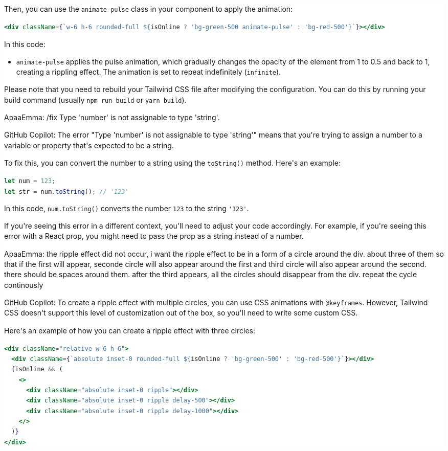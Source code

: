 Then, you can use the `animate-pulse` class in your component to apply the animation:

```jsx
<div className={`w-6 h-6 rounded-full ${isOnline ? 'bg-green-500 animate-pulse' : 'bg-red-500'}`}></div>
```

In this code:

- `animate-pulse` applies the pulse animation, which gradually changes the opacity of the element from 1 to 0.5 and back to 1, creating a rippling effect. The animation is set to repeat indefinitely (`infinite`).

Please note that you need to rebuild your Tailwind CSS file after modifying the configuration. You can do this by running your build command (usually `npm run build` or `yarn build`).

ApaaEmma: /fix Type 'number' is not assignable to type 'string'.

GitHub Copilot: The error "Type 'number' is not assignable to type 'string'" means that you're trying to assign a number to a variable or property that's expected to be a string.

To fix this, you can convert the number to a string using the `toString()` method. Here's an example:

```javascript
let num = 123;
let str = num.toString(); // '123'
```

In this code, `num.toString()` converts the number `123` to the string `'123'`.

If you're seeing this error in a different context, you'll need to adjust your code accordingly. For example, if you're seeing this error with a React prop, you might need to pass the prop as a string instead of a number.

ApaaEmma: the ripple effect did not occur, i want the ripple effect to be in a form of a circle around the div. about three of them so  that if the first will appear, seconde circle will also appear around the first and third circle will also appear around the second. there should be spaces around them. after the third appears, all the circles should disappear from the div. repeat the cycle continously

GitHub Copilot: To create a ripple effect with multiple circles, you can use CSS animations with `@keyframes`. However, Tailwind CSS doesn't support this level of customization out of the box, so you'll need to write some custom CSS.

Here's an example of how you can create a ripple effect with three circles:

```jsx
<div className="relative w-6 h-6">
  <div className={`absolute inset-0 rounded-full ${isOnline ? 'bg-green-500' : 'bg-red-500'}`}></div>
  {isOnline && (
    <>
      <div className="absolute inset-0 ripple"></div>
      <div className="absolute inset-0 ripple delay-500"></div>
      <div className="absolute inset-0 ripple delay-1000"></div>
    </>
  )}
</div>
```
